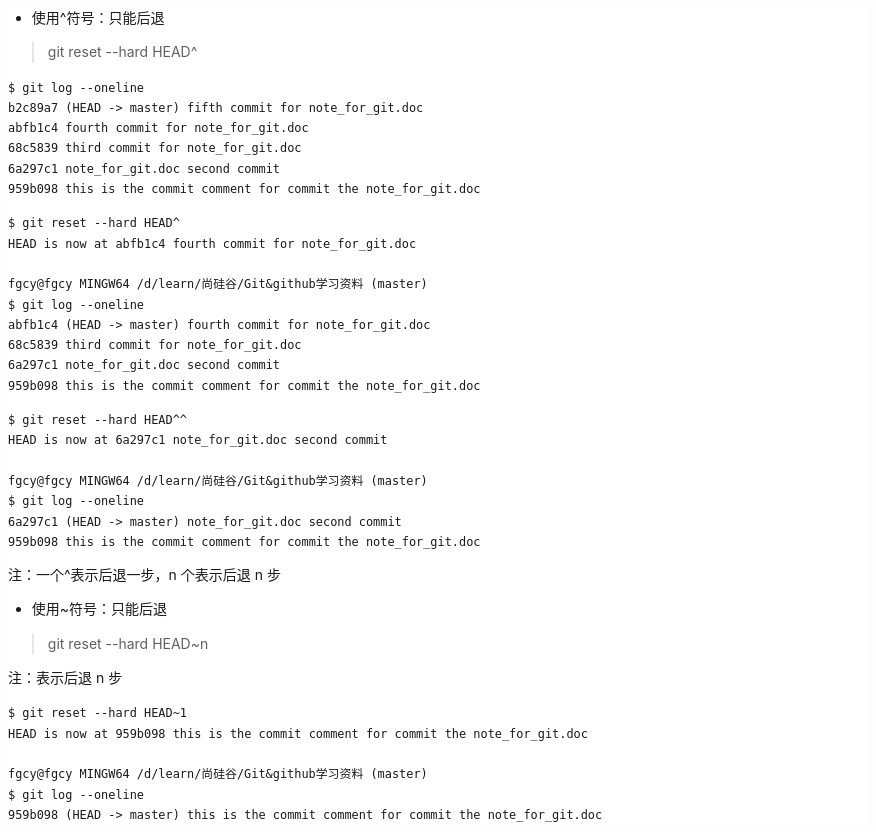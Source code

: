 



- 使用^符号：只能后退

> git reset --hard HEAD^ 





~~~shell
$ git log --oneline
b2c89a7 (HEAD -> master) fifth commit for note_for_git.doc
abfb1c4 fourth commit for note_for_git.doc
68c5839 third commit for note_for_git.doc
6a297c1 note_for_git.doc second commit
959b098 this is the commit comment for commit the note_for_git.doc

~~~

~~~shell
$ git reset --hard HEAD^
HEAD is now at abfb1c4 fourth commit for note_for_git.doc

fgcy@fgcy MINGW64 /d/learn/尚硅谷/Git&github学习资料 (master)
$ git log --oneline
abfb1c4 (HEAD -> master) fourth commit for note_for_git.doc
68c5839 third commit for note_for_git.doc
6a297c1 note_for_git.doc second commit
959b098 this is the commit comment for commit the note_for_git.doc

~~~



~~~shell
$ git reset --hard HEAD^^
HEAD is now at 6a297c1 note_for_git.doc second commit

fgcy@fgcy MINGW64 /d/learn/尚硅谷/Git&github学习资料 (master)
$ git log --oneline
6a297c1 (HEAD -> master) note_for_git.doc second commit
959b098 this is the commit comment for commit the note_for_git.doc

~~~

注：一个^表示后退一步，n 个表示后退 n 步



- 使用~符号：只能后退

> git reset --hard HEAD~n

注：表示后退 n 步



~~~shell
$ git reset --hard HEAD~1
HEAD is now at 959b098 this is the commit comment for commit the note_for_git.doc

fgcy@fgcy MINGW64 /d/learn/尚硅谷/Git&github学习资料 (master)
$ git log --oneline
959b098 (HEAD -> master) this is the commit comment for commit the note_for_git.doc

~~~
